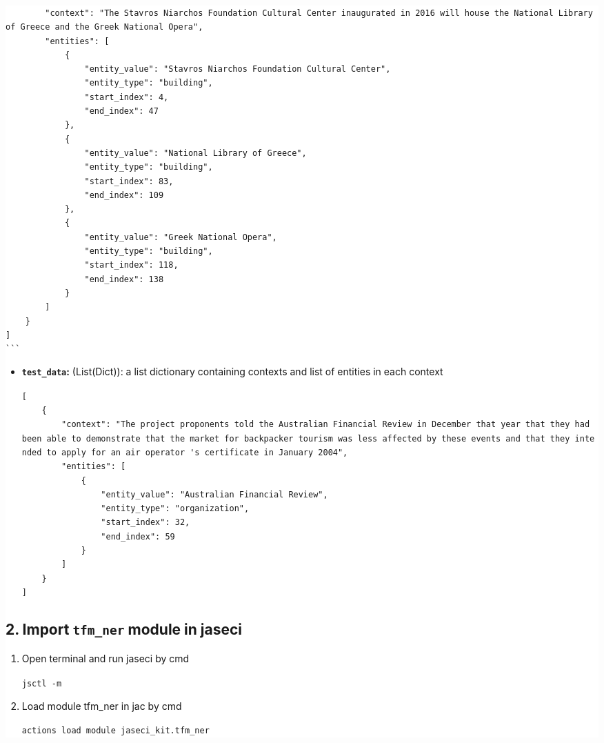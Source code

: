             "context": "The Stavros Niarchos Foundation Cultural Center inaugurated in 2016 will house the National Library of Greece and the Greek National Opera",
            "entities": [
                {
                    "entity_value": "Stavros Niarchos Foundation Cultural Center",
                    "entity_type": "building",
                    "start_index": 4,
                    "end_index": 47
                },
                {
                    "entity_value": "National Library of Greece",
                    "entity_type": "building",
                    "start_index": 83,
                    "end_index": 109
                },
                {
                    "entity_value": "Greek National Opera",
                    "entity_type": "building",
                    "start_index": 118,
                    "end_index": 138
                }
            ]
        }
    ]
    ```
* **`test_data`:** (List(Dict)): a list dictionary containing contexts and list of entities in each context
    ```
    [
        {
            "context": "The project proponents told the Australian Financial Review in December that year that they had been able to demonstrate that the market for backpacker tourism was less affected by these events and that they intended to apply for an air operator 's certificate in January 2004",
            "entities": [
                {
                    "entity_value": "Australian Financial Review",
                    "entity_type": "organization",
                    "start_index": 32,
                    "end_index": 59
                }
            ]
        }
    ]
    ```

## **2. Import `tfm_ner` module in jaseci**
1. Open terminal and run jaseci by cmd
    ```
    jsctl -m
    ```
2. Load module tfm_ner in jac by cmd
    ```
    actions load module jaseci_kit.tfm_ner
    ```
